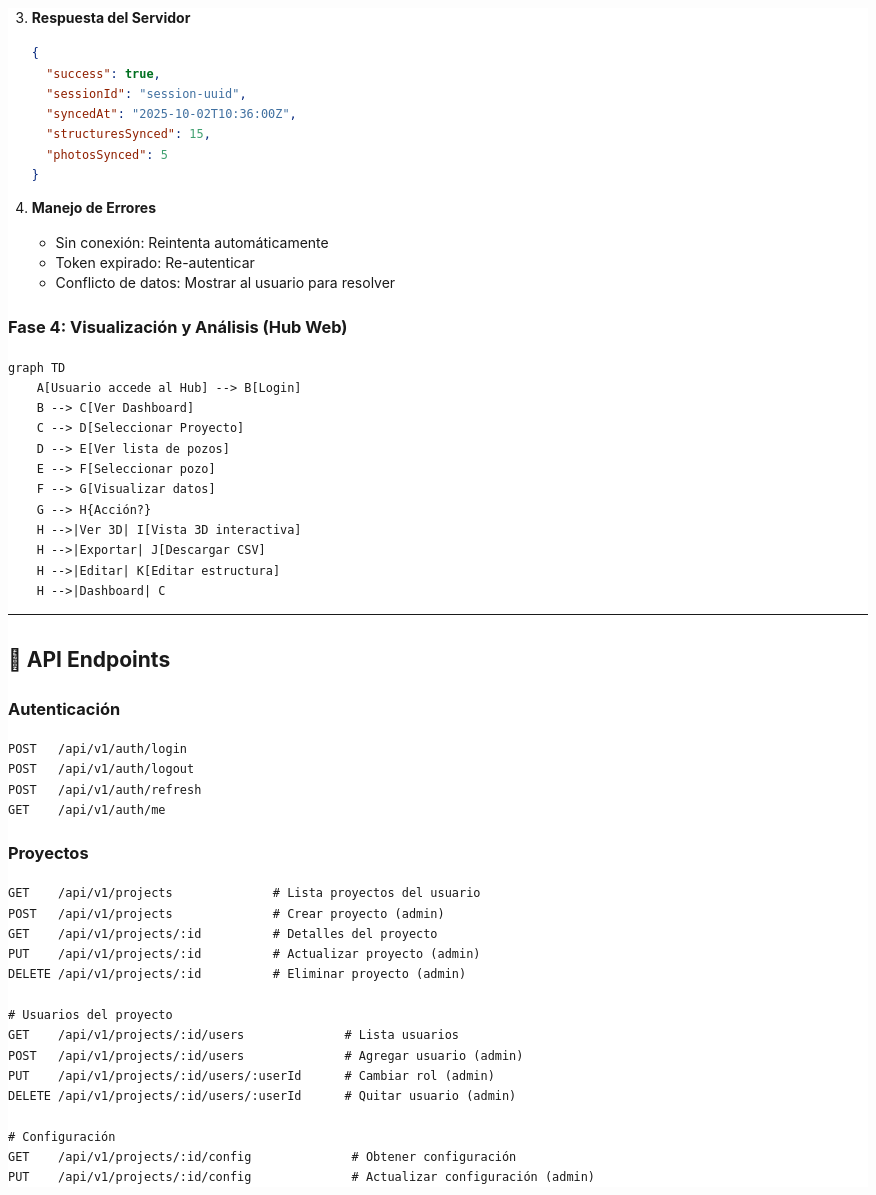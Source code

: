 3. **Respuesta del Servidor**
   ```json
   {
     "success": true,
     "sessionId": "session-uuid",
     "syncedAt": "2025-10-02T10:36:00Z",
     "structuresSynced": 15,
     "photosSynced": 5
   }
   ```

4. **Manejo de Errores**
   - Sin conexión: Reintenta automáticamente
   - Token expirado: Re-autenticar
   - Conflicto de datos: Mostrar al usuario para resolver

### Fase 4: Visualización y Análisis (Hub Web)

```mermaid
graph TD
    A[Usuario accede al Hub] --> B[Login]
    B --> C[Ver Dashboard]
    C --> D[Seleccionar Proyecto]
    D --> E[Ver lista de pozos]
    E --> F[Seleccionar pozo]
    F --> G[Visualizar datos]
    G --> H{Acción?}
    H -->|Ver 3D| I[Vista 3D interactiva]
    H -->|Exportar| J[Descargar CSV]
    H -->|Editar| K[Editar estructura]
    H -->|Dashboard| C
```

---

## 🔌 API Endpoints

### Autenticación

```
POST   /api/v1/auth/login
POST   /api/v1/auth/logout
POST   /api/v1/auth/refresh
GET    /api/v1/auth/me
```

### Proyectos

```
GET    /api/v1/projects              # Lista proyectos del usuario
POST   /api/v1/projects              # Crear proyecto (admin)
GET    /api/v1/projects/:id          # Detalles del proyecto
PUT    /api/v1/projects/:id          # Actualizar proyecto (admin)
DELETE /api/v1/projects/:id          # Eliminar proyecto (admin)

# Usuarios del proyecto
GET    /api/v1/projects/:id/users              # Lista usuarios
POST   /api/v1/projects/:id/users              # Agregar usuario (admin)
PUT    /api/v1/projects/:id/users/:userId      # Cambiar rol (admin)
DELETE /api/v1/projects/:id/users/:userId      # Quitar usuario (admin)

# Configuración
GET    /api/v1/projects/:id/config              # Obtener configuración
PUT    /api/v1/projects/:id/config              # Actualizar configuración (admin)
```
